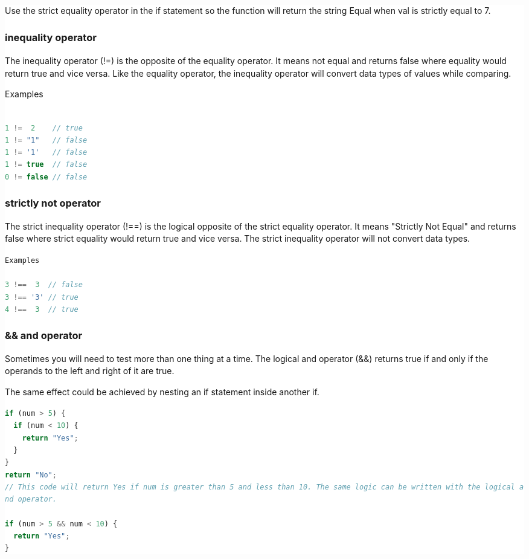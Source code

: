 Use the strict equality operator in the if statement so the function will return the string Equal when val is strictly equal to 7.







### inequality operator


The inequality operator (!=) is the opposite of the equality operator. It means not equal and returns false where equality would return true and vice versa. Like the equality operator, the inequality operator will convert data types of values while comparing.

Examples
```javascript

1 !=  2    // true
1 != "1"   // false
1 != '1'   // false
1 != true  // false
0 != false // false

```






### strictly not operator


The strict inequality operator (!==) is the logical opposite of the strict equality operator. It means "Strictly Not Equal" and returns false where strict equality would return true and vice versa. The strict inequality operator will not convert data types.

```javascript
Examples

3 !==  3  // false
3 !== '3' // true
4 !==  3  // true
```











### && and operator


Sometimes you will need to test more than one thing at a time. The logical and operator (&&) returns true if and only if the operands to the left and right of it are true.

The same effect could be achieved by nesting an if statement inside another if.
```javascript
if (num > 5) {
  if (num < 10) {
    return "Yes";
  }
}
return "No";
// This code will return Yes if num is greater than 5 and less than 10. The same logic can be written with the logical and operator.

if (num > 5 && num < 10) {
  return "Yes";
}
```